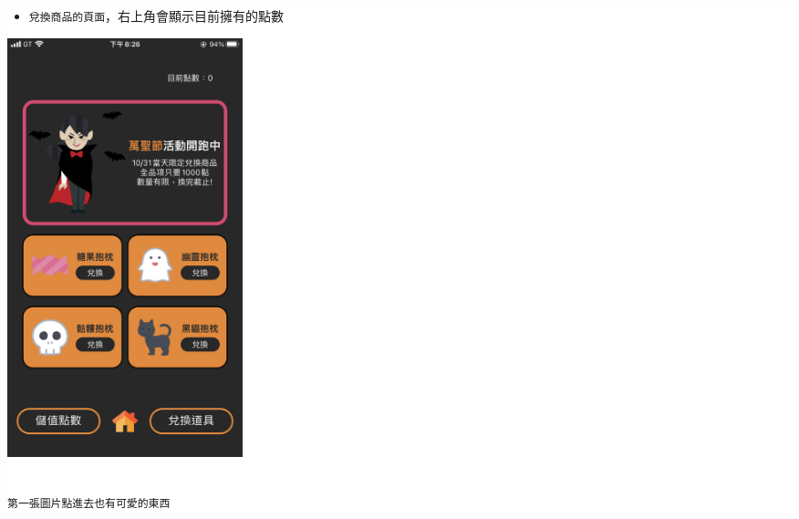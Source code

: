 - `兌換商品的頁面`，右上角會顯示目前擁有的點數
<div align="left">
<img src=https://github.com/ricks774/CH1_HomeWork2/blob/main/point_page.PNG?raw=true width=30%/>
</div><br>


`第一張圖片點進去也有可愛的東西`
